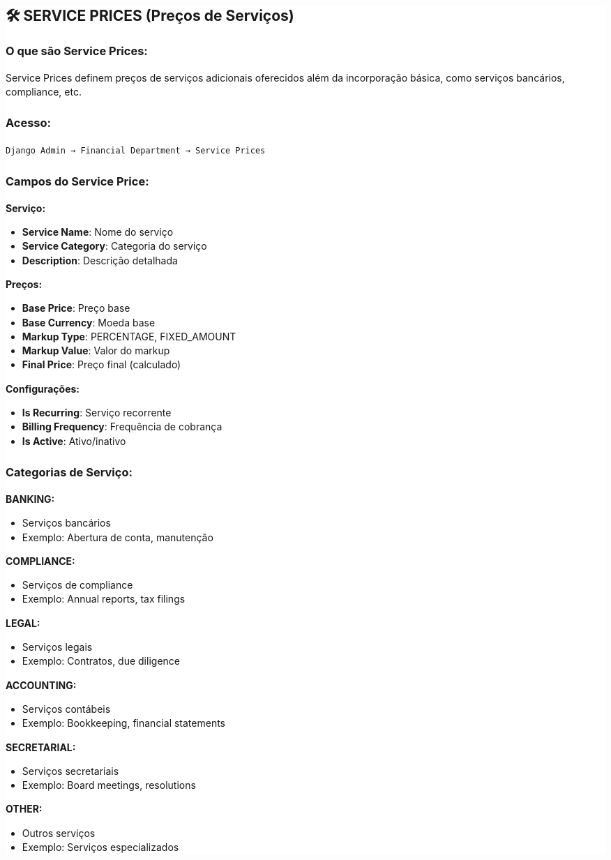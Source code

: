 
## 🛠️ **SERVICE PRICES (Preços de Serviços)**

### **O que são Service Prices:**
Service Prices definem preços de serviços adicionais oferecidos além da incorporação básica, como serviços bancários, compliance, etc.

### **Acesso:**
```
Django Admin → Financial Department → Service Prices
```

### **Campos do Service Price:**

**Serviço:**
- **Service Name**: Nome do serviço
- **Service Category**: Categoria do serviço
- **Description**: Descrição detalhada

**Preços:**
- **Base Price**: Preço base
- **Base Currency**: Moeda base
- **Markup Type**: PERCENTAGE, FIXED_AMOUNT
- **Markup Value**: Valor do markup
- **Final Price**: Preço final (calculado)

**Configurações:**
- **Is Recurring**: Serviço recorrente
- **Billing Frequency**: Frequência de cobrança
- **Is Active**: Ativo/inativo

### **Categorias de Serviço:**

**BANKING:**
- Serviços bancários
- Exemplo: Abertura de conta, manutenção

**COMPLIANCE:**
- Serviços de compliance
- Exemplo: Annual reports, tax filings

**LEGAL:**
- Serviços legais
- Exemplo: Contratos, due diligence

**ACCOUNTING:**
- Serviços contábeis
- Exemplo: Bookkeeping, financial statements

**SECRETARIAL:**
- Serviços secretariais
- Exemplo: Board meetings, resolutions

**OTHER:**
- Outros serviços
- Exemplo: Serviços especializados
